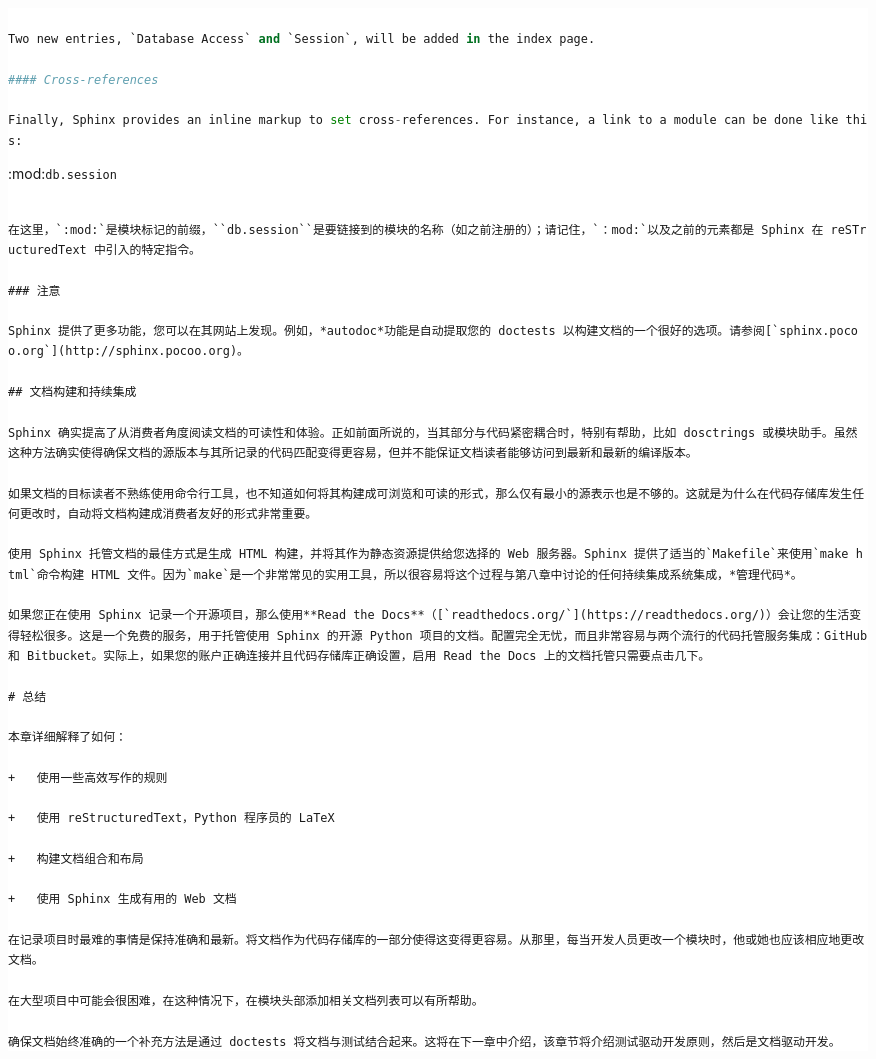 ```py

Two new entries, `Database Access` and `Session`, will be added in the index page.

#### Cross-references

Finally, Sphinx provides an inline markup to set cross-references. For instance, a link to a module can be done like this:

```

:mod:`db.session`

```

在这里，`:mod:`是模块标记的前缀，``db.session``是要链接到的模块的名称（如之前注册的）；请记住，`：mod:`以及之前的元素都是 Sphinx 在 reSTructuredText 中引入的特定指令。

### 注意

Sphinx 提供了更多功能，您可以在其网站上发现。例如，*autodoc*功能是自动提取您的 doctests 以构建文档的一个很好的选项。请参阅[`sphinx.pocoo.org`](http://sphinx.pocoo.org)。

## 文档构建和持续集成

Sphinx 确实提高了从消费者角度阅读文档的可读性和体验。正如前面所说的，当其部分与代码紧密耦合时，特别有帮助，比如 dosctrings 或模块助手。虽然这种方法确实使得确保文档的源版本与其所记录的代码匹配变得更容易，但并不能保证文档读者能够访问到最新和最新的编译版本。

如果文档的目标读者不熟练使用命令行工具，也不知道如何将其构建成可浏览和可读的形式，那么仅有最小的源表示也是不够的。这就是为什么在代码存储库发生任何更改时，自动将文档构建成消费者友好的形式非常重要。

使用 Sphinx 托管文档的最佳方式是生成 HTML 构建，并将其作为静态资源提供给您选择的 Web 服务器。Sphinx 提供了适当的`Makefile`来使用`make html`命令构建 HTML 文件。因为`make`是一个非常常见的实用工具，所以很容易将这个过程与第八章中讨论的任何持续集成系统集成，*管理代码*。

如果您正在使用 Sphinx 记录一个开源项目，那么使用**Read the Docs**（[`readthedocs.org/`](https://readthedocs.org/)）会让您的生活变得轻松很多。这是一个免费的服务，用于托管使用 Sphinx 的开源 Python 项目的文档。配置完全无忧，而且非常容易与两个流行的代码托管服务集成：GitHub 和 Bitbucket。实际上，如果您的账户正确连接并且代码存储库正确设置，启用 Read the Docs 上的文档托管只需要点击几下。

# 总结

本章详细解释了如何：

+   使用一些高效写作的规则

+   使用 reStructuredText，Python 程序员的 LaTeX

+   构建文档组合和布局

+   使用 Sphinx 生成有用的 Web 文档

在记录项目时最难的事情是保持准确和最新。将文档作为代码存储库的一部分使得这变得更容易。从那里，每当开发人员更改一个模块时，他或她也应该相应地更改文档。

在大型项目中可能会很困难，在这种情况下，在模块头部添加相关文档列表可以有所帮助。

确保文档始终准确的一个补充方法是通过 doctests 将文档与测试结合起来。这将在下一章中介绍，该章节将介绍测试驱动开发原则，然后是文档驱动开发。
